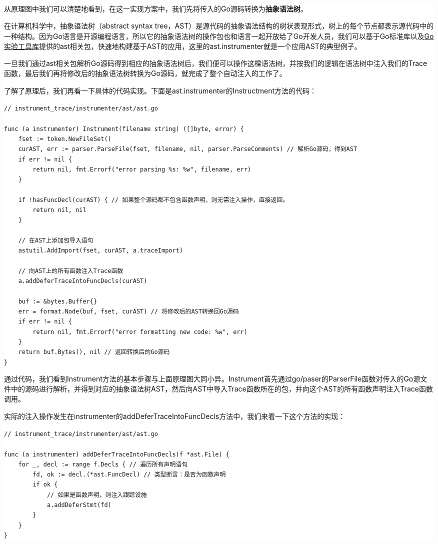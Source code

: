 从原理图中我们可以清楚地看到，在这一实现方案中，我们先将传入的Go源码转换为**抽象语法树**。

在计算机科学中，抽象语法树（abstract syntax tree，AST）是源代码的抽象语法结构的树状表现形式，树上的每个节点都表示源代码中的一种结构。因为Go语言是开源编程语言，所以它的抽象语法树的操作包也和语言一起开放给了Go开发人员，我们可以基于Go标准库以及[Go实验工具库](https://golang.org/x/tools)提供的ast相关包，快速地构建基于AST的应用，这里的ast.instrumenter就是一个应用AST的典型例子。

一旦我们通过ast相关包解析Go源码得到相应的抽象语法树后，我们便可以操作这棵语法树，并按我们的逻辑在语法树中注入我们的Trace函数，最后我们再将修改后的抽象语法树转换为Go源码，就完成了整个自动注入的工作了。

了解了原理后，我们再看一下具体的代码实现。下面是ast.instrumenter的Instructment方法的代码：

```plain
// instrument_trace/instrumenter/ast/ast.go

func (a instrumenter) Instrument(filename string) ([]byte, error) {
    fset := token.NewFileSet()
    curAST, err := parser.ParseFile(fset, filename, nil, parser.ParseComments) // 解析Go源码，得到AST
    if err != nil {
        return nil, fmt.Errorf("error parsing %s: %w", filename, err)
    }

    if !hasFuncDecl(curAST) { // 如果整个源码都不包含函数声明，则无需注入操作，直接返回。
        return nil, nil
    }

    // 在AST上添加包导入语句
    astutil.AddImport(fset, curAST, a.traceImport)

    // 向AST上的所有函数注入Trace函数
    a.addDeferTraceIntoFuncDecls(curAST)

    buf := &bytes.Buffer{}
    err = format.Node(buf, fset, curAST) // 将修改后的AST转换回Go源码
    if err != nil {
        return nil, fmt.Errorf("error formatting new code: %w", err)
    }
    return buf.Bytes(), nil // 返回转换后的Go源码
}

```

通过代码，我们看到Instrument方法的基本步骤与上面原理图大同小异。Instrument首先通过go/paser的ParserFile函数对传入的Go源文件中的源码进行解析，并得到对应的抽象语法树AST，然后向AST中导入Trace函数所在的包，并向这个AST的所有函数声明注入Trace函数调用。

实际的注入操作发生在instrumenter的addDeferTraceIntoFuncDecls方法中，我们来看一下这个方法的实现：

```plain
// instrument_trace/instrumenter/ast/ast.go

func (a instrumenter) addDeferTraceIntoFuncDecls(f *ast.File) {
    for _, decl := range f.Decls { // 遍历所有声明语句
        fd, ok := decl.(*ast.FuncDecl) // 类型断言：是否为函数声明
        if ok { 
            // 如果是函数声明，则注入跟踪设施
            a.addDeferStmt(fd)
        }
    }
}

```
